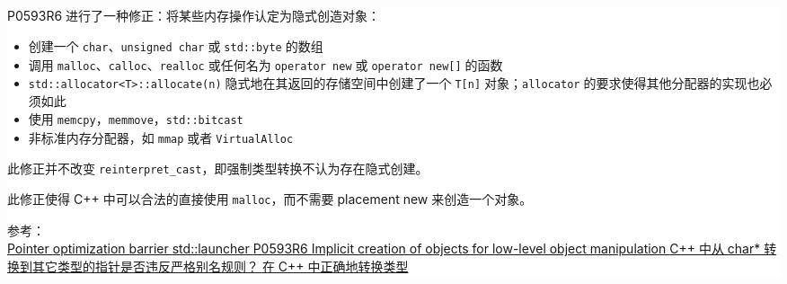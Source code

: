 P0593R6 进行了一种修正：将某些内存操作认定为隐式创造对象：

- 创建一个 `char`、`unsigned char` 或 `std::byte` 的数组
- 调用 `malloc`、`calloc`、`realloc` 或任何名为 `operator new` 或 `operator new[]` 的函数
- `std::allocator<T>::allocate(n)` 隐式地在其返回的存储空间中创建了一个 `T[n]` 对象；`allocator` 的要求使得其他分配器的实现也必须如此
- 使用 `memcpy`，`memmove`，`std::bitcast`
- 非标准内存分配器，如 `mmap` 或者 `VirtualAlloc`

此修正并不改变 `reinterpret_cast`，即强制类型转换不认为存在隐式创建。

此修正使得 C++ 中可以合法的直接使用 `malloc`，而不需要 placement new 来创造一个对象。

<div class="ref-label">参考：</div>
<div class="ref-list">
<a href="https://eel.is/c++draft/ptr.launder">
Pointer optimization barrier
</a>
<a href="https://zh.cppreference.com/w/cpp/utility/launder">
std::launcher
</a>
<a href="http://www.open-std.org/jtc1/sc22/wg21/docs/papers/2020/p0593r6.html">
P0593R6 Implicit creation of objects for low-level object manipulation
</a>
<a href="https://www.zhihu.com/question/454829347">
C++ 中从 char* 转换到其它类型的指针是否违反严格别名规则？
</a>
<a href="https://zhuanlan.zhihu.com/p/38281022">
在 C++ 中正确地转换类型
</a>
</div>


[^2]: [P2131R0](http://www.open-std.org/jtc1/sc22/wg21/docs/papers/2020/p2131r0.html) 确认了 P0593R6 已经纳入标准。
[^1]: 布置 new 的使用参见之前的文章 [C++ new 和 delete](/blog/2021/08/23/new-and-delete/)。